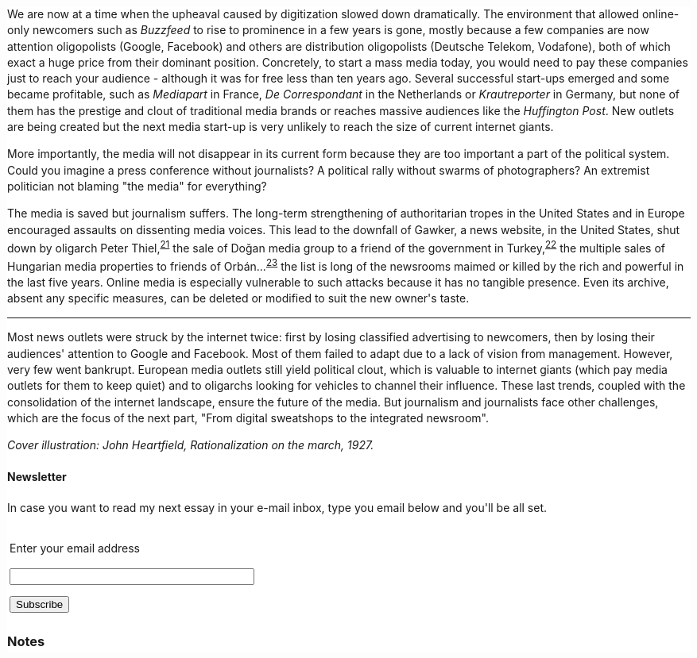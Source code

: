 We are now at a time when the upheaval caused by digitization slowed down dramatically. The environment that allowed online-only newcomers such as _Buzzfeed_ to rise to prominence in a few years is gone, mostly because a few companies are now attention oligopolists (Google, Facebook) and others are distribution oligopolists (Deutsche Telekom, Vodafone), both of which exact a huge price from their dominant position. Concretely, to start a mass media today, you would need to pay these companies just to reach your audience - although it was for free less than ten years ago. Several successful start-ups emerged and some became profitable, such as _Mediapart_ in France, _De Correspondant_ in the Netherlands or _Krautreporter_ in Germany, but none of them has the prestige and clout of traditional media brands or reaches massive audiences like the _Huffington Post_. New outlets are being created but the next media start-up is very unlikely to reach the size of current internet giants.

More importantly, the media will not disappear in its current form because they are too important a part of the political system. Could you imagine a press conference without journalists? A political rally without swarms of photographers? An extremist politician not blaming "the media" for everything?

The media is saved but journalism suffers. The long-term strengthening of authoritarian tropes in the United States and in Europe encouraged assaults on dissenting media voices. This lead to the downfall of Gawker, a news website, in the United States, shut down by oligarch Peter Thiel,<sup><a name='note_21' id='#note_21' class='note_anchor' href='#foot_21'>21</a></sup> the sale of Doğan media group to a friend of the government in Turkey,<sup><a name='note_22' id='#note_22' class='note_anchor' href='#foot_22'>22</a></sup> the multiple sales of Hungarian media properties to friends of Orbán...<sup><a name='note_23' id='#note_23' class='note_anchor' href='#foot_23'>23</a></sup> the list is long of the newsrooms maimed or killed by the rich and powerful in the last five years. Online media is especially vulnerable to such attacks because it has no tangible presence. Even its archive, absent any specific measures, can be deleted or modified to suit the new owner's taste.

***

Most news outlets were struck by the internet twice: first by losing classified advertising to newcomers, then by losing their audiences' attention to Google and Facebook. Most of them failed to adapt due to a lack of vision from management. However, very few went bankrupt. European media outlets still yield political clout, which is valuable to internet giants (which pay media outlets for them to keep quiet) and to oligarchs looking for vehicles to channel their influence. These last trends, coupled with the consolidation of the internet landscape, ensure the future of the media. But journalism and journalists face other challenges, which are the focus of the next part, "From digital sweatshops to the integrated newsroom".

_Cover illustration: John Heartfield, Rationalization on the march, 1927._



<h4>Newsletter</h4>
<p>In case you want to read my next essay in your e-mail inbox, type you email below and you'll be all set.</p>
<form style="padding:3px;" action="https://tinyletter.com/nkb" method="post" target="popupwindow" onsubmit="window.open('https://tinyletter.com/nkb', 'popupwindow', 'scrollbars=yes,width=800,height=600');return true"><p><label for="tlemail">Enter your email address</label></p><p><input type="text" style="width:300px" name="email" id="tlemail" /></p><input type="hidden" value="1" name="embed"/><input type="submit" value="Subscribe" /></form>


 <a name='notes' ></a>

### Notes 
